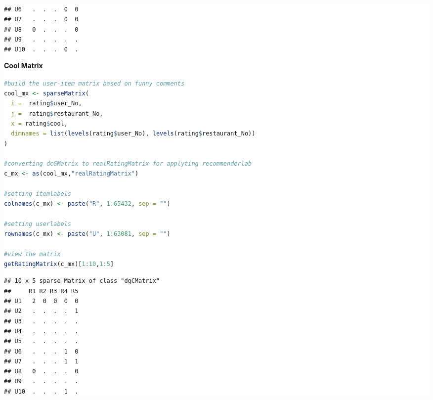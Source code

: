     ## U6   .  .  .  0  0
    ## U7   .  .  .  0  0
    ## U8   0  .  .  .  0
    ## U9   .  .  .  .  .
    ## U10  .  .  .  0  .

**Cool Matrix**

``` r
#build the user-item matrix based on funny comments
cool_mx <- sparseMatrix(
  i =  rating$user_No, 
  j =  rating$restaurant_No, 
  x = rating$cool, 
  dimnames = list(levels(rating$user_No), levels(rating$restaurant_No))
)

#converting dcGMatrix to realRatingMatrix for applyting recommenderlab
c_mx <- as(cool_mx,"realRatingMatrix")

#setting itemlabels
colnames(c_mx) <- paste("R", 1:65432, sep = "")

#setting userlabels
rownames(c_mx) <- paste("U", 1:63081, sep = "")

#view the matrix
getRatingMatrix(c_mx)[1:10,1:5]
```

    ## 10 x 5 sparse Matrix of class "dgCMatrix"
    ##     R1 R2 R3 R4 R5
    ## U1   2  0  0  0  0
    ## U2   .  .  .  .  1
    ## U3   .  .  .  .  .
    ## U4   .  .  .  .  .
    ## U5   .  .  .  .  .
    ## U6   .  .  .  1  0
    ## U7   .  .  .  1  1
    ## U8   0  .  .  .  0
    ## U9   .  .  .  .  .
    ## U10  .  .  .  1  .
